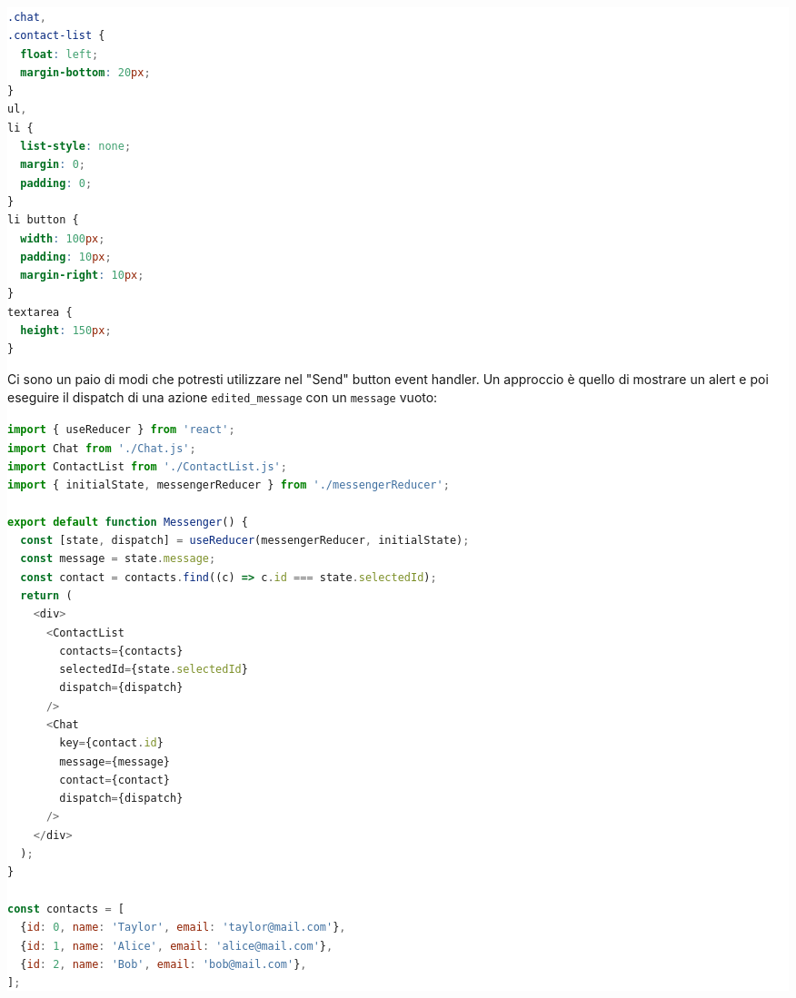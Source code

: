 ```css
.chat,
.contact-list {
  float: left;
  margin-bottom: 20px;
}
ul,
li {
  list-style: none;
  margin: 0;
  padding: 0;
}
li button {
  width: 100px;
  padding: 10px;
  margin-right: 10px;
}
textarea {
  height: 150px;
}
```

</Sandpack>

<Solution>

Ci sono un paio di modi che potresti utilizzare nel "Send" button event handler. Un approccio è quello di mostrare un alert e poi eseguire il dispatch di una azione `edited_message` con un `message` vuoto:

<Sandpack>

```js App.js
import { useReducer } from 'react';
import Chat from './Chat.js';
import ContactList from './ContactList.js';
import { initialState, messengerReducer } from './messengerReducer';

export default function Messenger() {
  const [state, dispatch] = useReducer(messengerReducer, initialState);
  const message = state.message;
  const contact = contacts.find((c) => c.id === state.selectedId);
  return (
    <div>
      <ContactList
        contacts={contacts}
        selectedId={state.selectedId}
        dispatch={dispatch}
      />
      <Chat
        key={contact.id}
        message={message}
        contact={contact}
        dispatch={dispatch}
      />
    </div>
  );
}

const contacts = [
  {id: 0, name: 'Taylor', email: 'taylor@mail.com'},
  {id: 1, name: 'Alice', email: 'alice@mail.com'},
  {id: 2, name: 'Bob', email: 'bob@mail.com'},
];
```


  [id]: message
